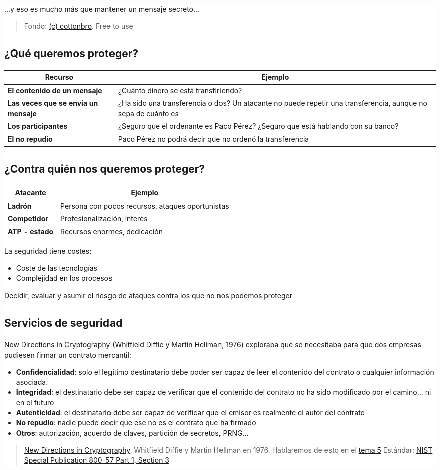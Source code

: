 
...y eso es mucho más que mantener un mensaje secreto...

> Fondo: [(c) cottonbro](https://www.pexels.com/photo/clear-glass-bowl-on-white-table-cloth-7319077/). Free to use



## ¿Qué queremos proteger?

Recurso|Ejemplo
--|--
**El contenido de un mensaje**|¿Cuánto dinero se está transfiriendo?
**Las veces que se envía un mensaje**|¿Ha sido una transferencia o dos? Un atacante no puede repetir una transferencia, aunque no sepa de cuánto es
**Los participantes**|¿Seguro que el ordenante es Paco Pérez? ¿Seguro que está hablando con su banco?
**El no repudio**|Paco Pérez no podrá decir que no ordenó la transferencia



## ¿Contra quién nos queremos proteger?

Atacante|Ejemplo
--|--
**Ladrón**|Persona con pocos recursos, ataques oportunistas
**Competidor**|Profesionalización, interés
**ATP - estado**|Recursos enormes, dedicación

La seguridad tiene costes:

- Coste de las tecnologías
- Complejidad en los procesos

Decidir, evaluar y asumir el riesgo de ataques contra los que no nos podemos proteger





## Servicios de seguridad

[New Directions in Cryptography](https://citeseerx.ist.psu.edu/viewdoc/summary?doi=10.1.1.37.9720) (Whitfield Diffie y Martin Hellman, 1976) exploraba qué se necesitaba para que dos empresas pudiesen firmar un contrato mercantil:


- **Confidencialidad**: solo el legítimo destinatario debe poder ser capaz de leer el contenido del contrato o cualquier información asociada.
- **Integridad**: el destinatario debe ser capaz de verificar que el contenido del contrato no ha sido modificado por el camino... ni en el futuro
- **Autenticidad**: el destinatario debe ser capaz de verificar que el emisor es realmente el autor del contrato
- **No repudio**: nadie puede decir que ese no es el contrato que ha firmado
- **Otros**: autorización, acuerdo de claves, partición de secretos, PRNG...

> [New Directions in Cryptography](https://www.cs.utexas.edu/~shmat/courses/cs395t_fall06/dh.pdf), Whitfield Diffie y Martin Hellman en 1976. Hablaremos de esto en el [tema 5](05-asimetrica.html)
> Estándar: [NIST Special Publication 800-57 Part 1, Section 3](https://doi.org/10.6028/NIST.SP.800-57pt1r5)
